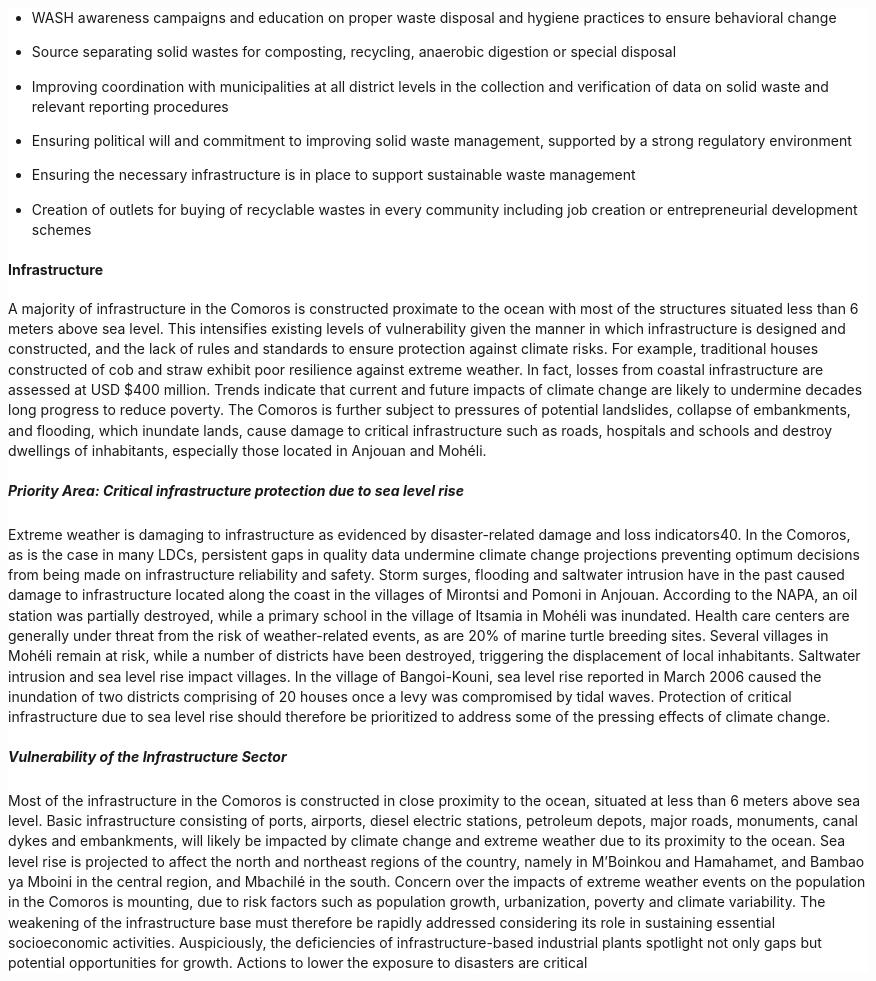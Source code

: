 - WASH awareness campaigns and education on proper waste disposal and hygiene practices to ensure behavioral change 

- Source separating solid wastes for composting, recycling, anaerobic digestion or special disposal 

- Improving coordination with municipalities at all district levels in the collection and verification of data on solid waste and relevant reporting procedures  

- Ensuring political will and commitment to improving solid waste management, supported by a strong regulatory environment 

- Ensuring the necessary infrastructure is in place to support sustainable waste management 

- Creation of outlets for buying of recyclable wastes in every community including job creation or entrepreneurial development schemes

#### Infrastructure
A majority of infrastructure in the Comoros is constructed proximate to the ocean with most of the structures situated less than 6 meters above sea level. This 
intensifies existing levels of vulnerability given the manner in which infrastructure is designed and constructed, and the lack of rules and standards to ensure 
protection against climate risks. For example, traditional houses constructed of cob and straw exhibit poor resilience against extreme weather. In fact, losses 
from coastal infrastructure are assessed at USD $400 million. Trends indicate that current and future impacts of climate change are likely to undermine decades 
long progress to reduce poverty. The Comoros is further subject to pressures of potential landslides, collapse of embankments, and flooding, which inundate 
lands, cause damage to critical infrastructure such as roads, hospitals and schools and destroy dwellings of inhabitants, especially those located in Anjouan and 
Mohéli.

##### Priority Area: Critical infrastructure protection due to sea level rise
Extreme weather is damaging to infrastructure as evidenced by disaster-related damage and loss indicators40. In the Comoros, as is the case in many LDCs, 
persistent gaps in quality data undermine climate change projections preventing optimum decisions from being made on infrastructure reliability and safety. Storm 
surges, flooding and saltwater intrusion have in the past caused damage to infrastructure located along the coast in the villages of Mirontsi and Pomoni in 
Anjouan. According to the NAPA, an oil station was partially destroyed, while a primary school in the village of Itsamia in Mohéli was inundated. Health care 
centers are generally under threat from the risk of weather-related events, as are 20% of marine turtle breeding sites. Several villages in Mohéli remain at 
risk, while a number of districts have been destroyed, triggering the displacement of local inhabitants. Saltwater intrusion and sea level rise impact villages. 
In the village of Bangoi-Kouni, sea level rise reported in March 2006 caused the inundation of two districts comprising of 20 houses once a levy was compromised 
by tidal waves. Protection of critical infrastructure due to sea level rise should therefore be prioritized to address some of the pressing effects of climate 
change.

##### Vulnerability of the Infrastructure Sector
Most of the infrastructure in the Comoros is constructed in close proximity to the ocean, situated at less than 6 meters above sea level. Basic infrastructure 
consisting of ports, airports, diesel electric stations, petroleum depots, major roads, monuments, canal dykes and embankments, will likely be impacted by 
climate change and extreme weather due to its proximity to the ocean. Sea level rise is projected to affect the north and northeast regions of the country, 
namely in M’Boinkou and Hamahamet, and Bambao ya Mboini in the central region, and Mbachilé in the south. Concern over the impacts of extreme weather events on 
the population in the Comoros is mounting, due to risk factors such as population growth, urbanization, poverty and climate variability. The weakening of the 
infrastructure base must therefore be rapidly addressed considering its role in sustaining essential socioeconomic activities. Auspiciously, the deficiencies of 
infrastructure-based industrial plants spotlight not only gaps but potential opportunities for growth. Actions to lower the exposure to disasters are critical 